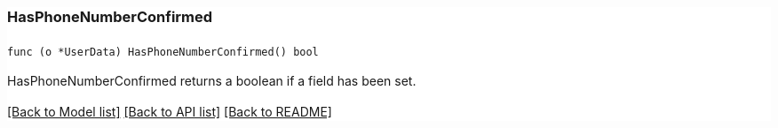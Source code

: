 ### HasPhoneNumberConfirmed

`func (o *UserData) HasPhoneNumberConfirmed() bool`

HasPhoneNumberConfirmed returns a boolean if a field has been set.


[[Back to Model list]](../README.md#documentation-for-models) [[Back to API list]](../README.md#documentation-for-api-endpoints) [[Back to README]](../README.md)


